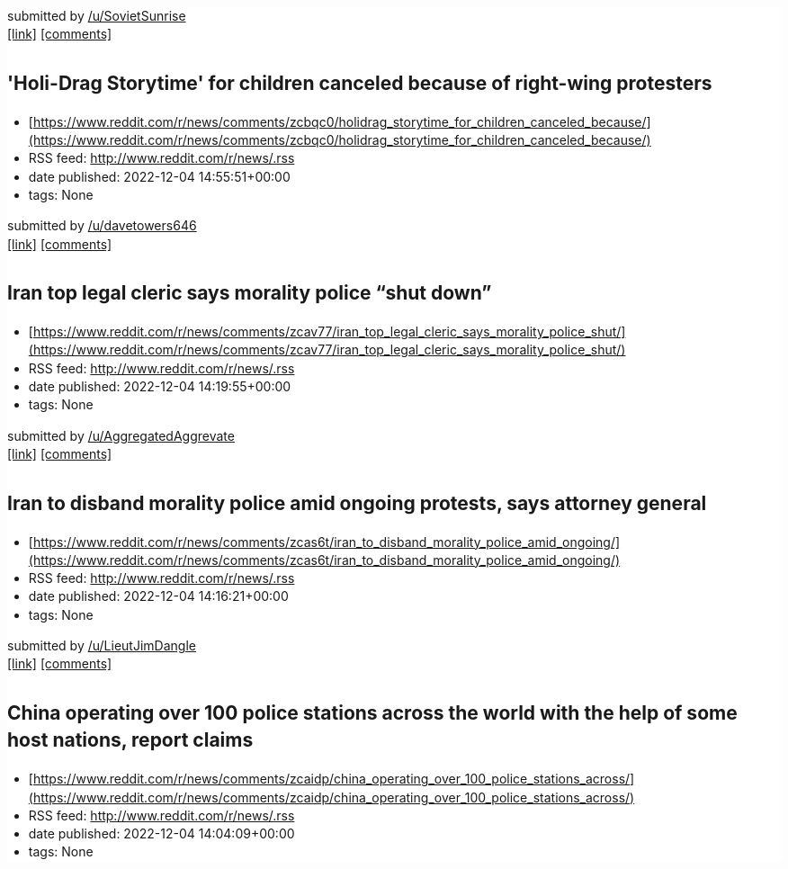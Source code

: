 &#32; submitted by &#32; <a href="https://www.reddit.com/user/SovietSunrise"> /u/SovietSunrise </a> <br /> <span><a href="https://www.cnn.com/2022/12/04/us/mauna-loa-lava-infrastructure-trnd/index.html">[link]</a></span> &#32; <span><a href="https://www.reddit.com/r/news/comments/zccrqf/why_hawaii_probably_wont_stop_lava_from_mauna_loa/">[comments]</a></span>

## 'Holi-Drag Storytime' for children canceled because of right-wing protesters
 - [https://www.reddit.com/r/news/comments/zcbqc0/holidrag_storytime_for_children_canceled_because/](https://www.reddit.com/r/news/comments/zcbqc0/holidrag_storytime_for_children_canceled_because/)
 - RSS feed: http://www.reddit.com/r/news/.rss
 - date published: 2022-12-04 14:55:51+00:00
 - tags: None

&#32; submitted by &#32; <a href="https://www.reddit.com/user/davetowers646"> /u/davetowers646 </a> <br /> <span><a href="https://www.nbcnews.com/news/us-news/holi-drag-storytime-children-canceled-right-wing-protesters-rcna59990">[link]</a></span> &#32; <span><a href="https://www.reddit.com/r/news/comments/zcbqc0/holidrag_storytime_for_children_canceled_because/">[comments]</a></span>

## Iran top legal cleric says morality police “shut down”
 - [https://www.reddit.com/r/news/comments/zcav77/iran_top_legal_cleric_says_morality_police_shut/](https://www.reddit.com/r/news/comments/zcav77/iran_top_legal_cleric_says_morality_police_shut/)
 - RSS feed: http://www.reddit.com/r/news/.rss
 - date published: 2022-12-04 14:19:55+00:00
 - tags: None

&#32; submitted by &#32; <a href="https://www.reddit.com/user/AggregatedAggrevate"> /u/AggregatedAggrevate </a> <br /> <span><a href="https://www.reuters.com/world/middle-east/iran-executes-four-individuals-convicted-cooperating-with-israel-fars-2022-12-04/">[link]</a></span> &#32; <span><a href="https://www.reddit.com/r/news/comments/zcav77/iran_top_legal_cleric_says_morality_police_shut/">[comments]</a></span>

## Iran to disband morality police amid ongoing protests, says attorney general
 - [https://www.reddit.com/r/news/comments/zcas6t/iran_to_disband_morality_police_amid_ongoing/](https://www.reddit.com/r/news/comments/zcas6t/iran_to_disband_morality_police_amid_ongoing/)
 - RSS feed: http://www.reddit.com/r/news/.rss
 - date published: 2022-12-04 14:16:21+00:00
 - tags: None

&#32; submitted by &#32; <a href="https://www.reddit.com/user/LieutJimDangle"> /u/LieutJimDangle </a> <br /> <span><a href="https://www.bbc.com/news/world-middle-east-63850656">[link]</a></span> &#32; <span><a href="https://www.reddit.com/r/news/comments/zcas6t/iran_to_disband_morality_police_amid_ongoing/">[comments]</a></span>

## China operating over 100 police stations across the world with the help of some host nations, report claims
 - [https://www.reddit.com/r/news/comments/zcaidp/china_operating_over_100_police_stations_across/](https://www.reddit.com/r/news/comments/zcaidp/china_operating_over_100_police_stations_across/)
 - RSS feed: http://www.reddit.com/r/news/.rss
 - date published: 2022-12-04 14:04:09+00:00
 - tags: None
